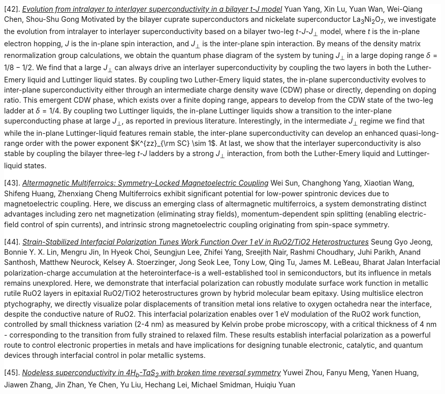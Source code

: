 [42]. [*Evolution from intralayer to interlayer superconductivity in a bilayer $t$-$J$ model*](https://arxiv.org/abs/2507.07545 "Evolution from intralayer to interlayer superconductivity in a bilayer $t$-$J$ model")
Yuan Yang, Xin Lu, Yuan Wan, Wei-Qiang Chen, Shou-Shu Gong
Motivated by the bilayer cuprate superconductors and nickelate superconductor La$_3$Ni$_2$O$_7$, we investigate the evolution from intralayer to interlayer superconductivity based on a bilayer two-leg $t$-$J$-$J_{\bot}$ model, where $t$ is the in-plane electron hopping, $J$ is the in-plane spin interaction, and $J_{\bot}$ is the inter-plane spin interaction. By means of the density matrix renormalization group calculations, we obtain the quantum phase diagram of the system by tuning $J_{\bot}$ in a large doping range $\delta = 1/8 - 1/2$. We find that a large $J_{\bot}$ can always drive an interlayer superconductivity by coupling the two layers in both the Luther-Emery liquid and Luttinger liquid states. By coupling two Luther-Emery liquid states, the in-plane superconductivity evolves to inter-plane superconductivity either through an intermediate charge density wave (CDW) phase or directly, depending on doping ratio. This emergent CDW phase, which exists over a finite doping range, appears to develop from the CDW state of the two-leg ladder at $\delta = 1/4$. By coupling two Luttinger liquids, the in-plane Luttinger liquids show a transition to the inter-plane superconducting phase at large $J_{\bot}$, as reported in previous literature. Interestingly, in the intermediate $J_{\bot}$ regime we find that while the in-plane Luttinger-liquid features remain stable, the inter-plane superconductivity can develop an enhanced quasi-long-range order with the power exponent $K^{zz}_{\rm SC} \sim 1$. At last, we show that the interlayer superconductivity is also stable by coupling the bilayer three-leg $t$-$J$ ladders by a strong $J_{\bot}$ interaction, from both the Luther-Emery liquid and Luttinger-liquid states.

[43]. [*Altermagnetic Multiferroics: Symmetry-Locked Magnetoelectric Coupling*](https://arxiv.org/abs/2507.07553 "Altermagnetic Multiferroics: Symmetry-Locked Magnetoelectric Coupling")
Wei Sun, Changhong Yang, Xiaotian Wang, Shifeng Huang, Zhenxiang Cheng
Multiferroics exhibit significant potential for low-power spintronic devices due to magnetoelectric coupling. Here, we discuss an emerging class of altermagnetic multiferroics, a system demonstrating distinct advantages including zero net magnetization (eliminating stray fields), momentum-dependent spin splitting (enabling electric-field control of spin currents), and intrinsic strong magnetoelectric coupling originating from spin-space symmetry.

[44]. [*Strain-Stabilized Interfacial Polarization Tunes Work Function Over 1 eV in RuO2/TiO2 Heterostructures*](https://arxiv.org/abs/2507.07575 "Strain-Stabilized Interfacial Polarization Tunes Work Function Over 1 eV in RuO2/TiO2 Heterostructures")
Seung Gyo Jeong, Bonnie Y. X. Lin, Mengru Jin, In Hyeok Choi, Seungjun Lee, Zhifei Yang, Sreejith Nair, Rashmi Choudhary, Juhi Parikh, Anand Santhosh, Matthew Neurock, Kelsey A. Stoerzinger, Jong Seok Lee, Tony Low, Qing Tu, James M. LeBeau, Bharat Jalan
Interfacial polarization-charge accumulation at the heterointerface-is a well-established tool in semiconductors, but its influence in metals remains unexplored. Here, we demonstrate that interfacial polarization can robustly modulate surface work function in metallic rutile RuO2 layers in epitaxial RuO2/TiO2 heterostructures grown by hybrid molecular beam epitaxy. Using multislice electron ptychography, we directly visualize polar displacements of transition metal ions relative to oxygen octahedra near the interface, despite the conductive nature of RuO2. This interfacial polarization enables over 1 eV modulation of the RuO2 work function, controlled by small thickness variation (2-4 nm) as measured by Kelvin probe probe microscopy, with a critical thickness of 4 nm - corresponding to the transition from fully strained to relaxed film. These results establish interfacial polarization as a powerful route to control electronic properties in metals and have implications for designing tunable electronic, catalytic, and quantum devices through interfacial control in polar metallic systems.

[45]. [*Nodeless superconductivity in 4H$_{b}$-TaS$_{2}$ with broken time reversal symmetry*](https://arxiv.org/abs/2507.07584 "Nodeless superconductivity in 4H$_{b}$-TaS$_{2}$ with broken time reversal symmetry")
Yuwei Zhou, Fanyu Meng, Yanen Huang, Jiawen Zhang, Jin Zhan, Ye Chen, Yu Liu, Hechang Lei, Michael Smidman, Huiqiu Yuan